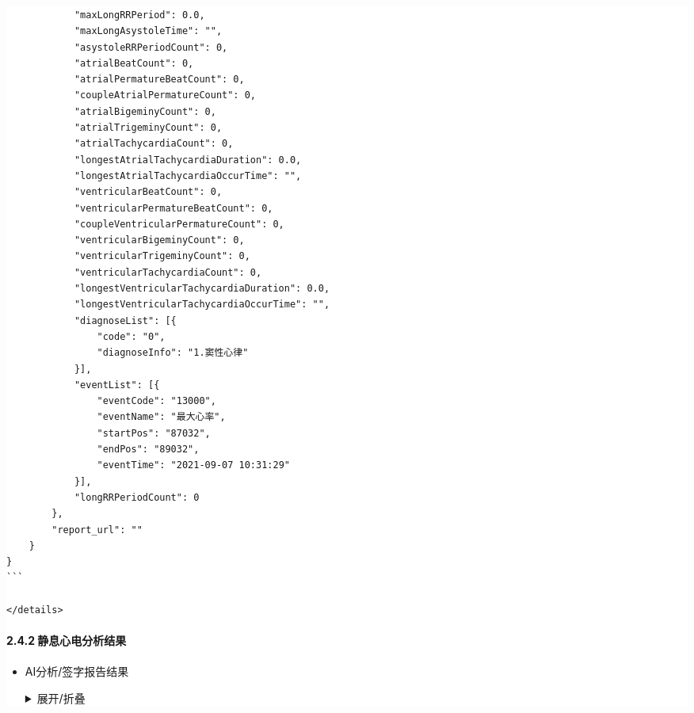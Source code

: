                 "maxLongRRPeriod": 0.0,
                "maxLongAsystoleTime": "",
                "asystoleRRPeriodCount": 0,
                "atrialBeatCount": 0,
                "atrialPermatureBeatCount": 0,
                "coupleAtrialPermatureCount": 0,
                "atrialBigeminyCount": 0,
                "atrialTrigeminyCount": 0,
                "atrialTachycardiaCount": 0,
                "longestAtrialTachycardiaDuration": 0.0,
                "longestAtrialTachycardiaOccurTime": "",
                "ventricularBeatCount": 0,
                "ventricularPermatureBeatCount": 0,
                "coupleVentricularPermatureCount": 0,
                "ventricularBigeminyCount": 0,
                "ventricularTrigeminyCount": 0,
                "ventricularTachycardiaCount": 0,
                "longestVentricularTachycardiaDuration": 0.0,
                "longestVentricularTachycardiaOccurTime": "",
                "diagnoseList": [{
                    "code": "0",
                    "diagnoseInfo": "1.窦性心律"
                }],
                "eventList": [{
                    "eventCode": "13000",
                    "eventName": "最大心率",
                    "startPos": "87032",
                    "endPos": "89032",
                    "eventTime": "2021-09-07 10:31:29"
                }],
                "longRRPeriodCount": 0
            },
            "report_url": ""
        }
    }
    ```

    </details>
    
#### 2.4.2 静息心电分析结果

- AI分析/签字报告结果

    <details>
    <summary>展开/折叠</summary>

    ```jsonc
    {
        "code": 0,
        "data": {
            "analysis_id": "NQ==|NTE=",
            "analysis_status": "80001",
            "analysis_result": {
                "age": "{\"d\": 2, \"m\": 2, \"w\": 2, \"y\": 49}",
                "pid": "26",
                "gender": "00160002",
                "checkNo": "220708000006",
                "testTime": "2022-07-08T02:10:19.000Z", //utc时间，需要加本地时区得到本地时间
                "warnList": [],
                "itemCount": null,
                "patientId": "VN6Mr7ch--0Emwe56F7sNoLS",
                "genderText": "",
                "diagnosedBy": "",
                "featureData": {
                    "scale": 2.5199999809265137,